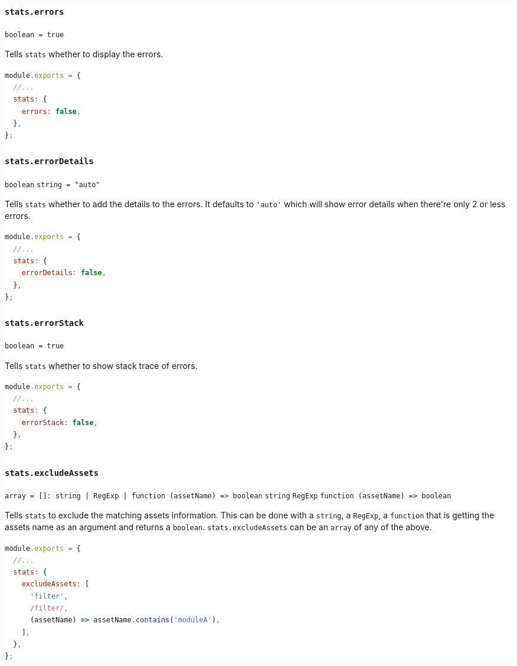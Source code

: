 ### `stats.errors`

`boolean = true`

Tells `stats` whether to display the errors.

```javascript
module.exports = {
  //...
  stats: {
    errors: false,
  },
};
```

### `stats.errorDetails`

`boolean` `string = "auto"`

Tells `stats` whether to add the details to the errors. It defaults to `'auto'` which will show error details when there're only 2 or less errors.

```javascript
module.exports = {
  //...
  stats: {
    errorDetails: false,
  },
};
```

### `stats.errorStack`

`boolean = true`

Tells `stats` whether to show stack trace of errors.

```javascript
module.exports = {
  //...
  stats: {
    errorStack: false,
  },
};
```

### `stats.excludeAssets`

`array = []: string | RegExp | function (assetName) => boolean` `string` `RegExp` `function (assetName) => boolean`

Tells `stats` to exclude the matching assets information. This can be done with a `string`, a `RegExp`, a `function` that is getting the assets name as an argument and returns a `boolean`. `stats.excludeAssets` can be an `array` of any of the above.

```javascript
module.exports = {
  //...
  stats: {
    excludeAssets: [
      'filter',
      /filter/,
      (assetName) => assetName.contains('moduleA'),
    ],
  },
};
```

